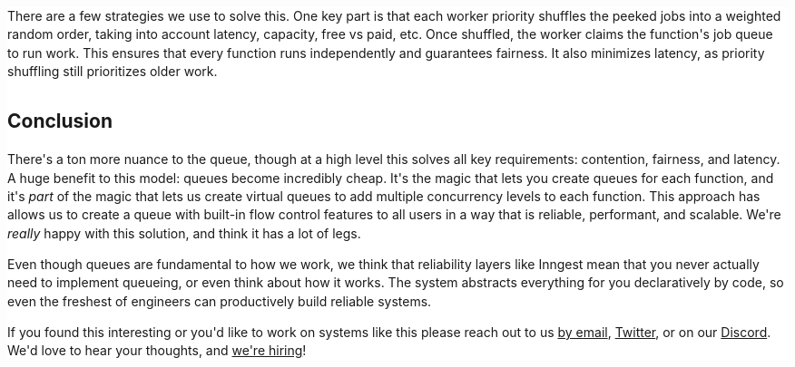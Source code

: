 There are a few strategies we use to solve this. One key part is that each worker priority shuffles the peeked jobs into a weighted random order, taking into account latency, capacity, free vs paid, etc. Once shuffled, the worker claims the function's job queue to run work. This ensures that every function runs independently and guarantees fairness. It also minimizes latency, as priority shuffling still prioritizes older work.

## Conclusion

There's a ton more nuance to the queue, though at a high level this solves all key requirements: contention, fairness, and latency. A huge benefit to this model: queues become incredibly cheap. It's the magic that lets you create queues for each function, and it's *part* of the magic that lets us create virtual queues to add multiple concurrency levels to each function. This approach has allows us to create a queue with built-in flow control features to all users in a way that is reliable, performant, and scalable. We're *really* happy with this solution, and think it has a lot of legs.

Even though queues are fundamental to how we work, we think that reliability layers like Inngest mean that you never actually need to implement queueing, or even think about how it works. The system abstracts everything for you declaratively by code, so even the freshest of engineers can productively build reliable systems.

If you found this interesting or you'd like to work on systems like this please reach out to us [by email](/contact), [Twitter](https://twitter.com/inngest), or on our [Discord](/discord). We'd love to hear your thoughts, and [we're hiring](/careers)!